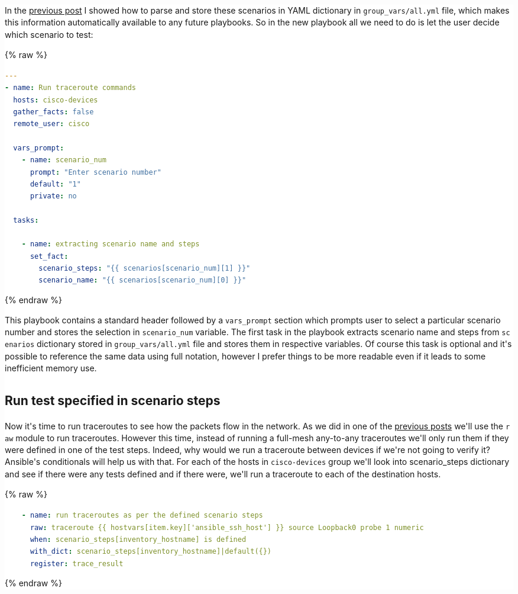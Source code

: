 In the [previous post][previous-post] I showed how to parse and store these scenarios in YAML dictionary in `group_vars/all.yml` file, which makes this information automatically available to any future playbooks. So in the new playbook all we need to do is let the user decide which scenario to test:

{% raw %}
``` yaml ~/tdd_ansible/cisco_tdd.yml
---
- name: Run traceroute commands
  hosts: cisco-devices
  gather_facts: false
  remote_user: cisco

  vars_prompt:
    - name: scenario_num
      prompt: "Enter scenario number"
      default: "1"
      private: no

  tasks:

    - name: extracting scenario name and steps
      set_fact:
        scenario_steps: "{{ scenarios[scenario_num][1] }}"
        scenario_name: "{{ scenarios[scenario_num][0] }}"
```
{% endraw  %}

This playbook contains a standard header followed by a `vars_prompt` section which prompts user to select a particular scenario number and stores the selection in `scenario_num` variable. The first task in the playbook extracts scenario name and steps from `scenarios` dictionary stored in `group_vars/all.yml` file and stores them in respective variables. Of course this task is optional and it's possible to reference the same data using full notation, however I prefer things to be more readable even if it leads to some inefficient memory use.

## Run test specified in scenario steps

Now it's time to run traceroutes to see how the packets flow in the network. As we did in one of the [previous posts](http://networkop.github.io/blog/2015/06/24/ansible-intro/) we'll use the `raw` module to run traceroutes. However this time, instead of running a full-mesh any-to-any traceroutes we'll only run them if they were defined in one of the test steps. Indeed, why would we run a traceroute between devices if we're not going to verify it? Ansible's conditionals will help us with that. For each of the hosts in `cisco-devices` group we'll look into scenario_steps dictionary and see if there were any tests defined and if there were, we'll run a traceroute to each of the destination hosts.

{% raw %}
``` yaml ~/tdd_ansible/cisco_tdd.yml
    - name: run traceroutes as per the defined scenario steps
      raw: traceroute {{ hostvars[item.key]['ansible_ssh_host'] }} source Loopback0 probe 1 numeric
      when: scenario_steps[inventory_hostname] is defined
      with_dict: scenario_steps[inventory_hostname]|default({})
      register: trace_result
```
{% endraw  %}


[previous-post]: http://networkop.github.io/blog/2015/07/03/parser-modules/